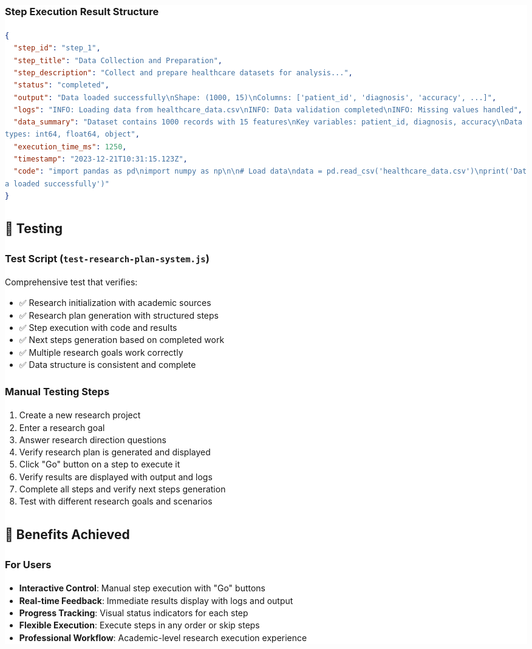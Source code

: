 
### **Step Execution Result Structure**
```json
{
  "step_id": "step_1",
  "step_title": "Data Collection and Preparation",
  "step_description": "Collect and prepare healthcare datasets for analysis...",
  "status": "completed",
  "output": "Data loaded successfully\nShape: (1000, 15)\nColumns: ['patient_id', 'diagnosis', 'accuracy', ...]",
  "logs": "INFO: Loading data from healthcare_data.csv\nINFO: Data validation completed\nINFO: Missing values handled",
  "data_summary": "Dataset contains 1000 records with 15 features\nKey variables: patient_id, diagnosis, accuracy\nData types: int64, float64, object",
  "execution_time_ms": 1250,
  "timestamp": "2023-12-21T10:31:15.123Z",
  "code": "import pandas as pd\nimport numpy as np\n\n# Load data\ndata = pd.read_csv('healthcare_data.csv')\nprint('Data loaded successfully')"
}
```

## 🧪 Testing

### **Test Script** (`test-research-plan-system.js`)
Comprehensive test that verifies:
- ✅ Research initialization with academic sources
- ✅ Research plan generation with structured steps
- ✅ Step execution with code and results
- ✅ Next steps generation based on completed work
- ✅ Multiple research goals work correctly
- ✅ Data structure is consistent and complete

### **Manual Testing Steps**
1. Create a new research project
2. Enter a research goal
3. Answer research direction questions
4. Verify research plan is generated and displayed
5. Click "Go" button on a step to execute it
6. Verify results are displayed with output and logs
7. Complete all steps and verify next steps generation
8. Test with different research goals and scenarios

## 🎯 Benefits Achieved

### **For Users**
- **Interactive Control**: Manual step execution with "Go" buttons
- **Real-time Feedback**: Immediate results display with logs and output
- **Progress Tracking**: Visual status indicators for each step
- **Flexible Execution**: Execute steps in any order or skip steps
- **Professional Workflow**: Academic-level research execution experience
